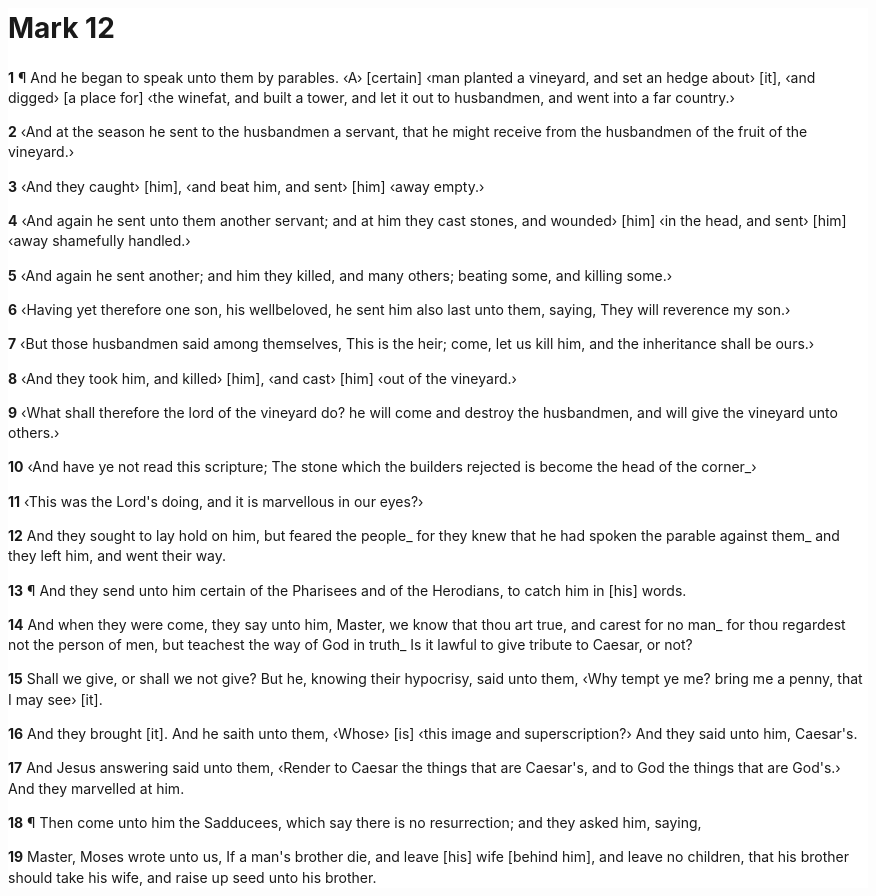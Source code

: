 # Mark 12

**1** ¶ And he began to speak unto them by parables. ‹A› [certain] ‹man planted a vineyard, and set an hedge about› [it], ‹and digged› [a place for] ‹the winefat, and built a tower, and let it out to husbandmen, and went into a far country.›

**2** ‹And at the season he sent to the husbandmen a servant, that he might receive from the husbandmen of the fruit of the vineyard.›

**3** ‹And they caught› [him], ‹and beat him, and sent› [him] ‹away empty.›

**4** ‹And again he sent unto them another servant; and at him they cast stones, and wounded› [him] ‹in the head, and sent› [him] ‹away shamefully handled.›

**5** ‹And again he sent another; and him they killed, and many others; beating some, and killing some.›

**6** ‹Having yet therefore one son, his wellbeloved, he sent him also last unto them, saying, They will reverence my son.›

**7** ‹But those husbandmen said among themselves, This is the heir; come, let us kill him, and the inheritance shall be ours.›

**8** ‹And they took him, and killed› [him], ‹and cast› [him] ‹out of the vineyard.›

**9** ‹What shall therefore the lord of the vineyard do? he will come and destroy the husbandmen, and will give the vineyard unto others.›

**10** ‹And have ye not read this scripture; The stone which the builders rejected is become the head of the corner_›

**11** ‹This was the Lord's doing, and it is marvellous in our eyes?›

**12** And they sought to lay hold on him, but feared the people_ for they knew that he had spoken the parable against them_ and they left him, and went their way.

**13** ¶ And they send unto him certain of the Pharisees and of the Herodians, to catch him in [his] words.

**14** And when they were come, they say unto him, Master, we know that thou art true, and carest for no man_ for thou regardest not the person of men, but teachest the way of God in truth_ Is it lawful to give tribute to Caesar, or not?

**15** Shall we give, or shall we not give? But he, knowing their hypocrisy, said unto them, ‹Why tempt ye me? bring me a penny, that I may see› [it].

**16** And they brought [it]. And he saith unto them, ‹Whose› [is] ‹this image and superscription?› And they said unto him, Caesar's.

**17** And Jesus answering said unto them, ‹Render to Caesar the things that are Caesar's, and to God the things that are God's.› And they marvelled at him.

**18** ¶ Then come unto him the Sadducees, which say there is no resurrection; and they asked him, saying,

**19** Master, Moses wrote unto us, If a man's brother die, and leave [his] wife [behind him], and leave no children, that his brother should take his wife, and raise up seed unto his brother.
